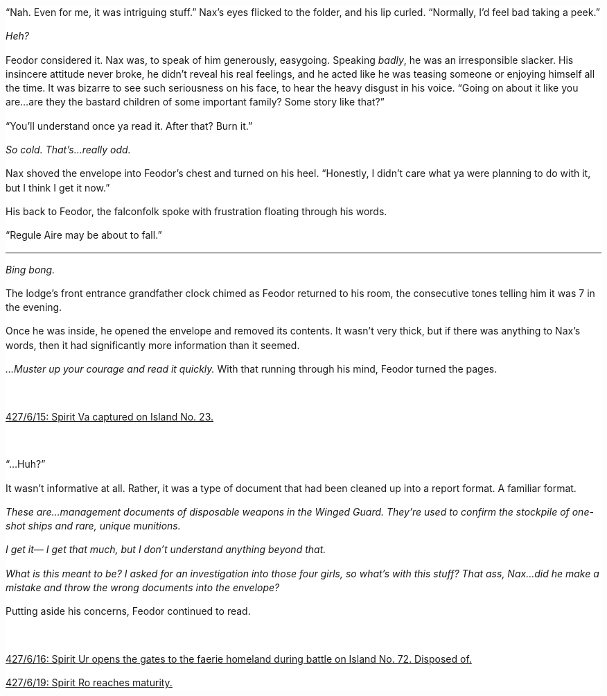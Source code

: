 “Nah. Even for me, it was intriguing stuff.” Nax’s eyes flicked to the folder, and his lip curled. “Normally, I’d feel bad taking a peek.”

<em>Heh?</em>

Feodor considered it. Nax was, to speak of him generously, easygoing. Speaking <em>badly</em>, he was an irresponsible slacker. His insincere attitude never broke, he didn’t reveal his real feelings, and he acted like he was teasing someone or enjoying himself all the time. It was bizarre to see such seriousness on his face, to hear the heavy disgust in his voice. “Going on about it like you are…are they the bastard children of some important family? Some story like that?”

“You’ll understand once ya read it. After that? Burn it.”

<em>So cold. That’s…really odd.</em>

Nax shoved the envelope into Feodor’s chest and turned on his heel. “Honestly, I didn’t care what ya were planning to do with it, but I think I get it now.”

His back to Feodor, the falconfolk spoke with frustration floating through his words.

“Regule Aire may be about to fall.”

* * *

<em>Bing bong.</em>

The lodge’s front entrance grandfather clock chimed as Feodor returned to his room, the consecutive tones telling him it was 7 in the evening.

Once he was inside, he opened the envelope and removed its contents. It wasn’t very thick, but if there was anything to Nax’s words, then it had significantly more information than it seemed.

<em>…Muster up your courage and read it quickly.</em> With that running through his mind, Feodor turned the pages.

<br/>

<u>427/6/15: Spirit Va captured on Island No. 23.</u>

<br/>

“…Huh?”

It wasn’t informative at all. Rather, it was a type of document that had been cleaned up into a report format. A familiar format.

<em>These are…management documents of disposable weapons in the Winged Guard. They’re used to confirm the stockpile of one-shot ships and rare, unique munitions.</em>

<em>I get it— I get that much, but I don’t understand anything beyond that.</em>

<em>What is this meant to be? I asked for an investigation into those four girls, so what’s with this stuff? That ass, Nax…did he make a mistake and throw the wrong documents into the envelope?</em>

Putting aside his concerns, Feodor continued to read.

<br/>

<u>427/6/16: Spirit Ur opens the gates to the faerie homeland during battle on Island No. 72. Disposed of.</u>

<u>427/6/19: Spirit Ro reaches maturity.</u>
